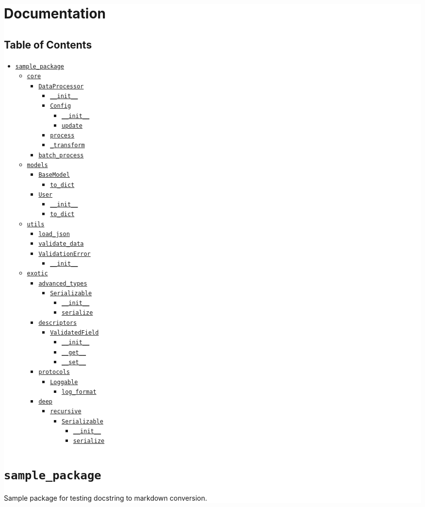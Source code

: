 # Documentation

## Table of Contents

- [`sample_package`](#sample-package)
  - [`core`](#sample-package-core)
    - [`DataProcessor`](#sample-package-core-dataprocessor)
      - [`__init__`](#sample-package-core-dataprocessor-init)
      - [`Config`](#sample-package-core-dataprocessor-config)
        - [`__init__`](#sample-package-core-dataprocessor-config-init)
        - [`update`](#sample-package-core-dataprocessor-config-update)
      - [`process`](#sample-package-core-dataprocessor-process)
      - [`_transform`](#sample-package-core-dataprocessor-transform)
    - [`batch_process`](#sample-package-core-batch-process)
  - [`models`](#sample-package-models)
    - [`BaseModel`](#sample-package-models-basemodel)
      - [`to_dict`](#sample-package-models-basemodel-to-dict)
    - [`User`](#sample-package-models-user)
      - [`__init__`](#sample-package-models-user-init)
      - [`to_dict`](#sample-package-models-user-to-dict)
  - [`utils`](#sample-package-utils)
    - [`load_json`](#sample-package-utils-load-json)
    - [`validate_data`](#sample-package-utils-validate-data)
    - [`ValidationError`](#sample-package-utils-validationerror)
      - [`__init__`](#sample-package-utils-validationerror-init)
  - [`exotic`](#sample-package-exotic)
    - [`advanced_types`](#sample-package-exotic-advanced-types)
      - [`Serializable`](#sample-package-exotic-advanced-types-serializable)
        - [`__init__`](#sample-package-exotic-advanced-types-serializable-init)
        - [`serialize`](#sample-package-exotic-advanced-types-serializable-serialize)
    - [`descriptors`](#sample-package-exotic-descriptors)
      - [`ValidatedField`](#sample-package-exotic-descriptors-validatedfield)
        - [`__init__`](#sample-package-exotic-descriptors-validatedfield-init)
        - [`__get__`](#sample-package-exotic-descriptors-validatedfield-get)
        - [`__set__`](#sample-package-exotic-descriptors-validatedfield-set)
    - [`protocols`](#sample-package-exotic-protocols)
      - [`Loggable`](#sample-package-exotic-protocols-loggable)
        - [`log_format`](#sample-package-exotic-protocols-loggable-log-format)
    - [`deep`](#sample-package-exotic-deep)
      - [`recursive`](#sample-package-exotic-deep-recursive)
        - [`Serializable`](#sample-package-exotic-deep-recursive-serializable)
          - [`__init__`](#sample-package-exotic-deep-recursive-serializable-init)
          - [`serialize`](#sample-package-exotic-deep-recursive-serializable-serialize)

<a id="sample-package"></a>
# `sample_package`

Sample package for testing docstring to markdown conversion.

